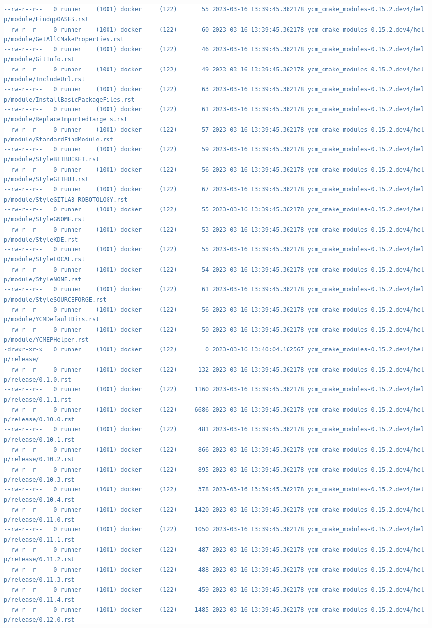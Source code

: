 ```diff
--rw-r--r--   0 runner    (1001) docker     (122)       55 2023-03-16 13:39:45.362178 ycm_cmake_modules-0.15.2.dev4/help/module/FindqpOASES.rst
--rw-r--r--   0 runner    (1001) docker     (122)       60 2023-03-16 13:39:45.362178 ycm_cmake_modules-0.15.2.dev4/help/module/GetAllCMakeProperties.rst
--rw-r--r--   0 runner    (1001) docker     (122)       46 2023-03-16 13:39:45.362178 ycm_cmake_modules-0.15.2.dev4/help/module/GitInfo.rst
--rw-r--r--   0 runner    (1001) docker     (122)       49 2023-03-16 13:39:45.362178 ycm_cmake_modules-0.15.2.dev4/help/module/IncludeUrl.rst
--rw-r--r--   0 runner    (1001) docker     (122)       63 2023-03-16 13:39:45.362178 ycm_cmake_modules-0.15.2.dev4/help/module/InstallBasicPackageFiles.rst
--rw-r--r--   0 runner    (1001) docker     (122)       61 2023-03-16 13:39:45.362178 ycm_cmake_modules-0.15.2.dev4/help/module/ReplaceImportedTargets.rst
--rw-r--r--   0 runner    (1001) docker     (122)       57 2023-03-16 13:39:45.362178 ycm_cmake_modules-0.15.2.dev4/help/module/StandardFindModule.rst
--rw-r--r--   0 runner    (1001) docker     (122)       59 2023-03-16 13:39:45.362178 ycm_cmake_modules-0.15.2.dev4/help/module/StyleBITBUCKET.rst
--rw-r--r--   0 runner    (1001) docker     (122)       56 2023-03-16 13:39:45.362178 ycm_cmake_modules-0.15.2.dev4/help/module/StyleGITHUB.rst
--rw-r--r--   0 runner    (1001) docker     (122)       67 2023-03-16 13:39:45.362178 ycm_cmake_modules-0.15.2.dev4/help/module/StyleGITLAB_ROBOTOLOGY.rst
--rw-r--r--   0 runner    (1001) docker     (122)       55 2023-03-16 13:39:45.362178 ycm_cmake_modules-0.15.2.dev4/help/module/StyleGNOME.rst
--rw-r--r--   0 runner    (1001) docker     (122)       53 2023-03-16 13:39:45.362178 ycm_cmake_modules-0.15.2.dev4/help/module/StyleKDE.rst
--rw-r--r--   0 runner    (1001) docker     (122)       55 2023-03-16 13:39:45.362178 ycm_cmake_modules-0.15.2.dev4/help/module/StyleLOCAL.rst
--rw-r--r--   0 runner    (1001) docker     (122)       54 2023-03-16 13:39:45.362178 ycm_cmake_modules-0.15.2.dev4/help/module/StyleNONE.rst
--rw-r--r--   0 runner    (1001) docker     (122)       61 2023-03-16 13:39:45.362178 ycm_cmake_modules-0.15.2.dev4/help/module/StyleSOURCEFORGE.rst
--rw-r--r--   0 runner    (1001) docker     (122)       56 2023-03-16 13:39:45.362178 ycm_cmake_modules-0.15.2.dev4/help/module/YCMDefaultDirs.rst
--rw-r--r--   0 runner    (1001) docker     (122)       50 2023-03-16 13:39:45.362178 ycm_cmake_modules-0.15.2.dev4/help/module/YCMEPHelper.rst
-drwxr-xr-x   0 runner    (1001) docker     (122)        0 2023-03-16 13:40:04.162567 ycm_cmake_modules-0.15.2.dev4/help/release/
--rw-r--r--   0 runner    (1001) docker     (122)      132 2023-03-16 13:39:45.362178 ycm_cmake_modules-0.15.2.dev4/help/release/0.1.0.rst
--rw-r--r--   0 runner    (1001) docker     (122)     1160 2023-03-16 13:39:45.362178 ycm_cmake_modules-0.15.2.dev4/help/release/0.1.1.rst
--rw-r--r--   0 runner    (1001) docker     (122)     6686 2023-03-16 13:39:45.362178 ycm_cmake_modules-0.15.2.dev4/help/release/0.10.0.rst
--rw-r--r--   0 runner    (1001) docker     (122)      481 2023-03-16 13:39:45.362178 ycm_cmake_modules-0.15.2.dev4/help/release/0.10.1.rst
--rw-r--r--   0 runner    (1001) docker     (122)      866 2023-03-16 13:39:45.362178 ycm_cmake_modules-0.15.2.dev4/help/release/0.10.2.rst
--rw-r--r--   0 runner    (1001) docker     (122)      895 2023-03-16 13:39:45.362178 ycm_cmake_modules-0.15.2.dev4/help/release/0.10.3.rst
--rw-r--r--   0 runner    (1001) docker     (122)      378 2023-03-16 13:39:45.362178 ycm_cmake_modules-0.15.2.dev4/help/release/0.10.4.rst
--rw-r--r--   0 runner    (1001) docker     (122)     1420 2023-03-16 13:39:45.362178 ycm_cmake_modules-0.15.2.dev4/help/release/0.11.0.rst
--rw-r--r--   0 runner    (1001) docker     (122)     1050 2023-03-16 13:39:45.362178 ycm_cmake_modules-0.15.2.dev4/help/release/0.11.1.rst
--rw-r--r--   0 runner    (1001) docker     (122)      487 2023-03-16 13:39:45.362178 ycm_cmake_modules-0.15.2.dev4/help/release/0.11.2.rst
--rw-r--r--   0 runner    (1001) docker     (122)      488 2023-03-16 13:39:45.362178 ycm_cmake_modules-0.15.2.dev4/help/release/0.11.3.rst
--rw-r--r--   0 runner    (1001) docker     (122)      459 2023-03-16 13:39:45.362178 ycm_cmake_modules-0.15.2.dev4/help/release/0.11.4.rst
--rw-r--r--   0 runner    (1001) docker     (122)     1485 2023-03-16 13:39:45.362178 ycm_cmake_modules-0.15.2.dev4/help/release/0.12.0.rst
```